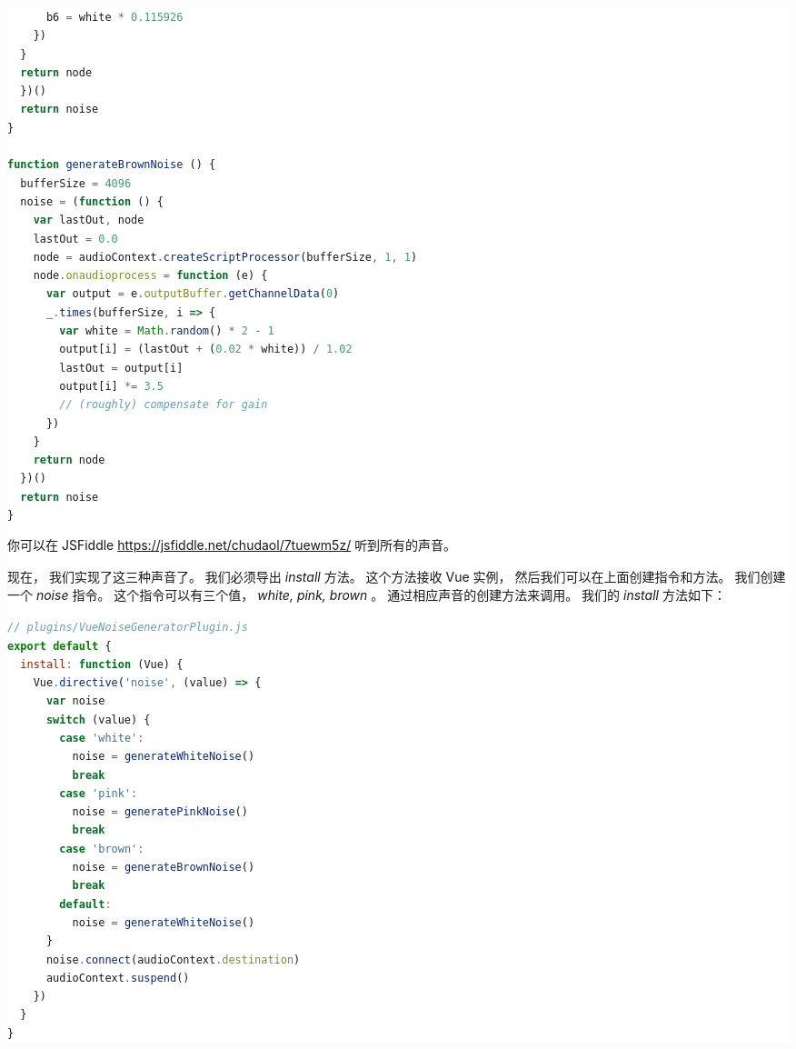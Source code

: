 ```js
      b6 = white * 0.115926
    })
  }
  return node
  })()
  return noise
}

function generateBrownNoise () {
  bufferSize = 4096
  noise = (function () {
    var lastOut, node
    lastOut = 0.0
    node = audioContext.createScriptProcessor(bufferSize, 1, 1)
    node.onaudioprocess = function (e) {
      var output = e.outputBuffer.getChannelData(0)
      _.times(bufferSize, i => {
        var white = Math.random() * 2 - 1
        output[i] = (lastOut + (0.02 * white)) / 1.02
        lastOut = output[i]
        output[i] *= 3.5
        // (roughly) compensate for gain
      })
    }
    return node
  })()
  return noise
}
```

你可以在 JSFiddle https://jsfiddle.net/chudaol/7tuewm5z/  听到所有的声音。

现在， 我们实现了这三种声音了。 我们必须导出 *install* 方法。 这个方法接收 Vue 实例， 然后我们可以在上面创建指令和方法。 我们创建一个 *noise* 指令。 这个指令可以有三个值， *white, pink, brown* 。 通过相应声音的创建方法来调用。 我们的 *install* 方法如下：

```js
// plugins/VueNoiseGeneratorPlugin.js
export default {
  install: function (Vue) {
    Vue.directive('noise', (value) => {
      var noise
      switch (value) {
        case 'white':
          noise = generateWhiteNoise()
          break
        case 'pink':
          noise = generatePinkNoise()
          break
        case 'brown':
          noise = generateBrownNoise()
          break
        default:
          noise = generateWhiteNoise()
      }
      noise.connect(audioContext.destination)
      audioContext.suspend()
    })
  }
}
```

